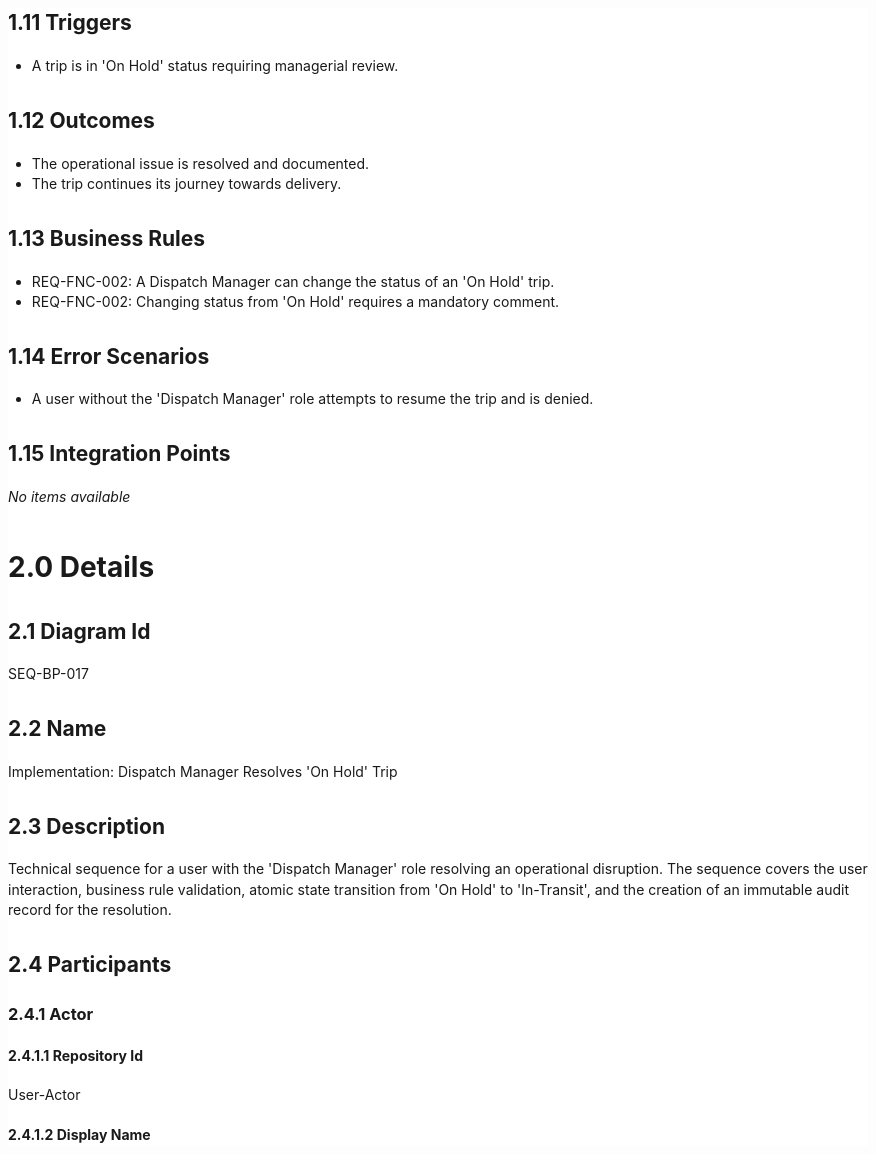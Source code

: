 ## 1.11 Triggers

- A trip is in 'On Hold' status requiring managerial review.

## 1.12 Outcomes

- The operational issue is resolved and documented.
- The trip continues its journey towards delivery.

## 1.13 Business Rules

- REQ-FNC-002: A Dispatch Manager can change the status of an 'On Hold' trip.
- REQ-FNC-002: Changing status from 'On Hold' requires a mandatory comment.

## 1.14 Error Scenarios

- A user without the 'Dispatch Manager' role attempts to resume the trip and is denied.

## 1.15 Integration Points

*No items available*

# 2.0 Details

## 2.1 Diagram Id

SEQ-BP-017

## 2.2 Name

Implementation: Dispatch Manager Resolves 'On Hold' Trip

## 2.3 Description

Technical sequence for a user with the 'Dispatch Manager' role resolving an operational disruption. The sequence covers the user interaction, business rule validation, atomic state transition from 'On Hold' to 'In-Transit', and the creation of an immutable audit record for the resolution.

## 2.4 Participants

### 2.4.1 Actor

#### 2.4.1.1 Repository Id

User-Actor

#### 2.4.1.2 Display Name
